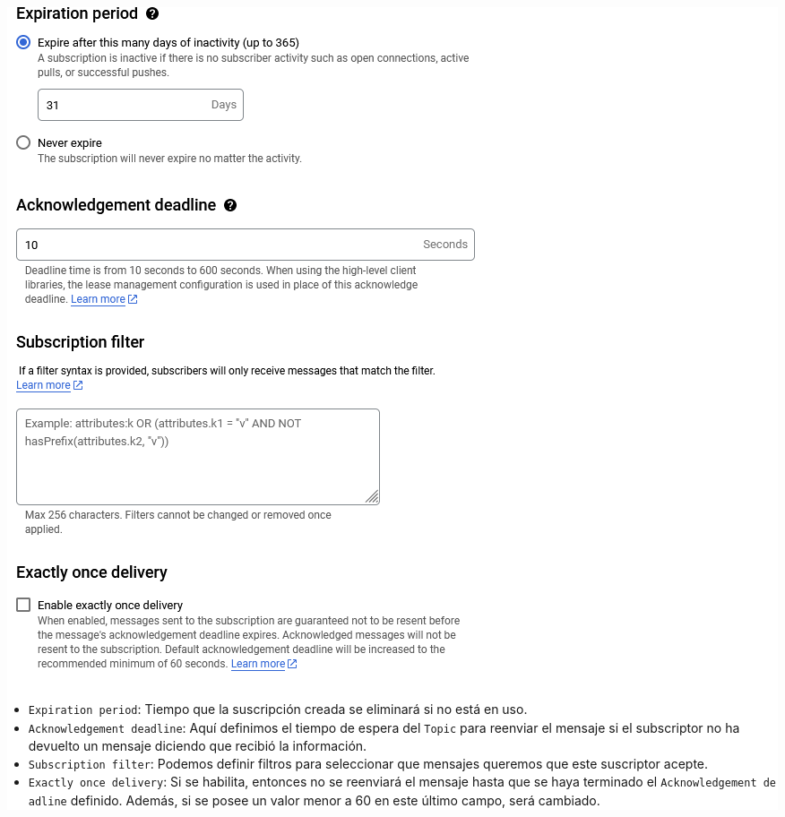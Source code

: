 ![Formulario de creación de suscripciones en el servicio pub/sub parte 2 - Tiempo de expiración, Tiempo de reenvío, filtro de suscripción y no reenviar mensaje](./assets/pub_sub_subscriptions_form_p2.png)
- `Expiration period`: Tiempo que la suscripción creada se eliminará si no está en uso.
- `Acknowledgement deadline`: Aquí definimos el tiempo de espera del `Topic` para reenviar el mensaje si el subscriptor no ha devuelto un mensaje diciendo que recibió la información.
- `Subscription filter`: Podemos definir filtros para seleccionar que mensajes queremos que este suscriptor acepte.
- `Exactly once delivery`: Si se habilita, entonces no se reenviará el mensaje hasta que se haya terminado el `Acknowledgement deadline` definido. Además, si se posee un valor menor a 60 en este último campo, será cambiado.